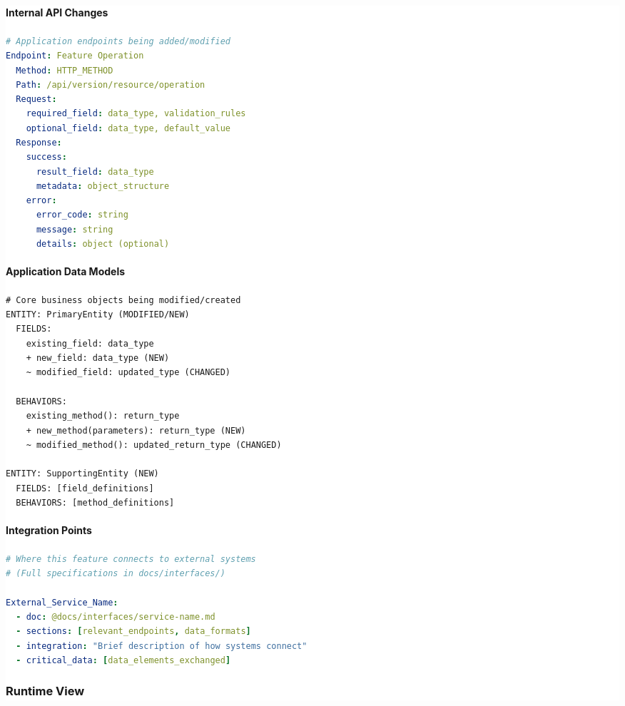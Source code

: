 #### Internal API Changes
```yaml
# Application endpoints being added/modified
Endpoint: Feature Operation
  Method: HTTP_METHOD
  Path: /api/version/resource/operation
  Request:
    required_field: data_type, validation_rules
    optional_field: data_type, default_value
  Response:
    success:
      result_field: data_type
      metadata: object_structure
    error:
      error_code: string
      message: string
      details: object (optional)
```

#### Application Data Models
```pseudocode
# Core business objects being modified/created
ENTITY: PrimaryEntity (MODIFIED/NEW)
  FIELDS: 
    existing_field: data_type
    + new_field: data_type (NEW)
    ~ modified_field: updated_type (CHANGED)
  
  BEHAVIORS:
    existing_method(): return_type
    + new_method(parameters): return_type (NEW)
    ~ modified_method(): updated_return_type (CHANGED)

ENTITY: SupportingEntity (NEW)
  FIELDS: [field_definitions]
  BEHAVIORS: [method_definitions]
```

#### Integration Points
```yaml
# Where this feature connects to external systems
# (Full specifications in docs/interfaces/)

External_Service_Name:
  - doc: @docs/interfaces/service-name.md
  - sections: [relevant_endpoints, data_formats]
  - integration: "Brief description of how systems connect"
  - critical_data: [data_elements_exchanged]
```

### Runtime View
